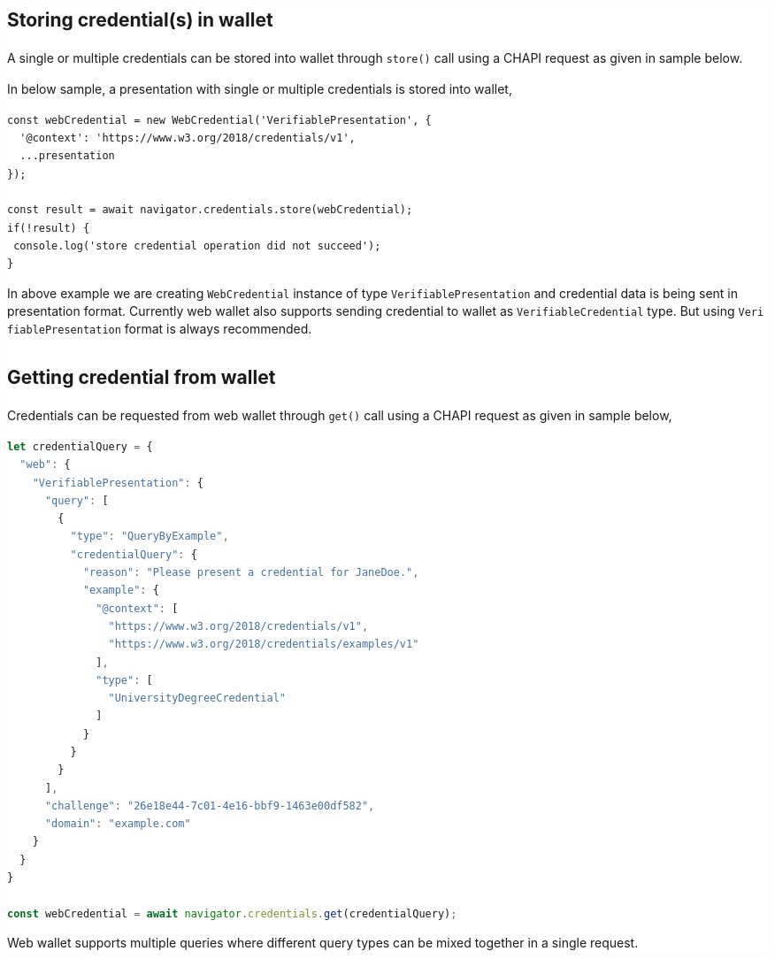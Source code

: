 ## Storing credential(s) in wallet
A single or multiple credentials can be stored into wallet through `store()` call using a CHAPI request as given in sample below. 

In below sample, a presentation with single or multiple credentials is stored into wallet,

 ```
 const webCredential = new WebCredential('VerifiablePresentation', {
   '@context': 'https://www.w3.org/2018/credentials/v1',
   ...presentation
 });

const result = await navigator.credentials.store(webCredential);
if(!result) {
  console.log('store credential operation did not succeed');
}

```

In above example we are creating `WebCredential` instance of type `VerifiablePresentation` and credential data is being sent in presentation format.
Currently web wallet also supports sending credential to wallet as `VerifiableCredential` type. But using `VerifiablePresentation` format is always recommended.

## Getting credential from wallet
Credentials can be requested from web wallet through `get()` call using a CHAPI request as given in sample below,

```javascript
let credentialQuery = {
  "web": {
    "VerifiablePresentation": {
      "query": [
        {
          "type": "QueryByExample",
          "credentialQuery": {
            "reason": "Please present a credential for JaneDoe.",
            "example": {
              "@context": [
                "https://www.w3.org/2018/credentials/v1",
                "https://www.w3.org/2018/credentials/examples/v1"
              ],
              "type": [
                "UniversityDegreeCredential"
              ]
            }
          }
        }
      ],
      "challenge": "26e18e44-7c01-4e16-bbf9-1463e00df582",
      "domain": "example.com"
    }
  }
}

const webCredential = await navigator.credentials.get(credentialQuery);

```
Web wallet supports multiple queries where different query types can be mixed together in a single request.
